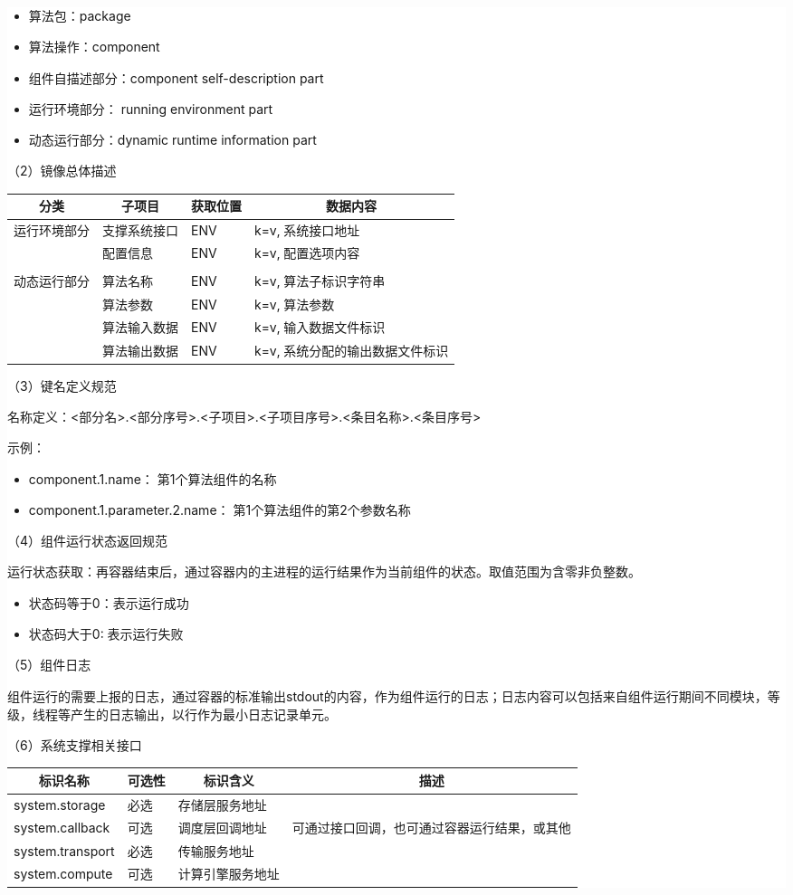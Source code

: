 * 算法包：package

* 算法操作：component

* 组件自描述部分：component self-description part

* 运行环境部分： running environment part

* 动态运行部分：dynamic runtime information part

（2）镜像总体描述

| 分类         | 子项目       | 获取位置 | 数据内容                        |
| ------------ | ------------ | -------- | ------------------------------- |
| 运行环境部分 | 支撑系统接口 | ENV      | k=v, 系统接口地址               |
|              | 配置信息     | ENV      | k=v, 配置选项内容               |
|              |              |          |                                 |
| 动态运行部分 | 算法名称     | ENV      | k=v, 算法子标识字符串           |
|              | 算法参数     | ENV      | k=v, 算法参数                   |
|              | 算法输入数据 | ENV      | k=v, 输入数据文件标识           |
|              | 算法输出数据 | ENV      | k=v, 系统分配的输出数据文件标识 |

（3）键名定义规范

名称定义：<部分名>.<部分序号>.<子项目>.<子项目序号>.<条目名称>.<条目序号>

示例：

* component.1.name： 第1个算法组件的名称

* component.1.parameter.2.name： 第1个算法组件的第2个参数名称

（4）组件运行状态返回规范

运行状态获取：再容器结束后，通过容器内的主进程的运行结果作为当前组件的状态。取值范围为含零非负整数。

* 状态码等于0：表示运行成功

* 状态码大于0:  表示运行失败

（5）组件日志

组件运行的需要上报的日志，通过容器的标准输出stdout的内容，作为组件运行的日志；日志内容可以包括来自组件运行期间不同模块，等级，线程等产生的日志输出，以行作为最小日志记录单元。

（6）系统支撑相关接口

| **标识名称**     | **可选性** | **标识含义**     | **描述**                                     |
| ---------------- | ---------- | ---------------- | -------------------------------------------- |
| system.storage   | 必选       | 存储层服务地址   |                                              |
| system.callback  | 可选       | 调度层回调地址   | 可通过接口回调，也可通过容器运行结果，或其他 |
| system.transport | 必选       | 传输服务地址     |                                              |
| system.compute   | 可选       | 计算引擎服务地址 |                                              |
